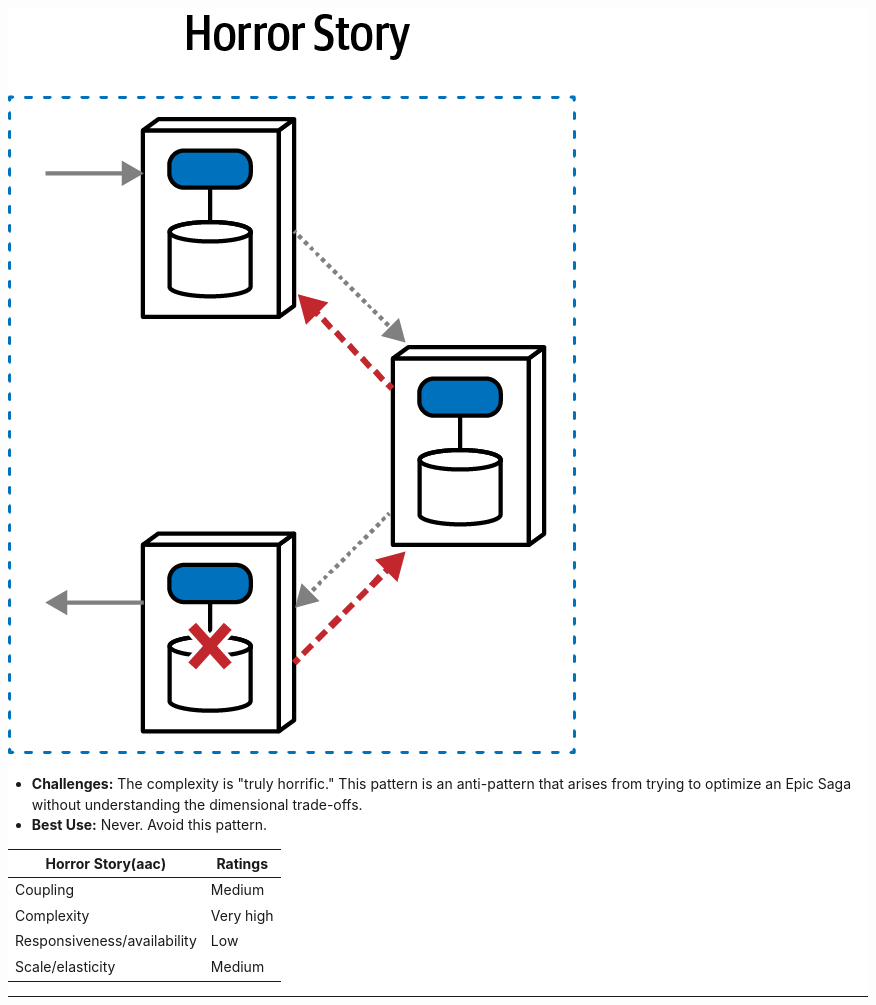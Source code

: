 ![Figure 12-15: Isomorphic diagram of the Horror Story Saga. The communication paths required to coordinate an atomic transaction without an orchestrator and with async messaging become incredibly complex.](figure-12-15.png)

*   **Challenges:** The complexity is "truly horrific." This pattern is an anti-pattern that arises from trying to optimize an Epic Saga without understanding the dimensional trade-offs.
*   **Best Use:** Never. Avoid this pattern.

| Horror Story(aac)           | Ratings  |
| --------------------------- | -------- |
| Coupling                    | Medium   |
| Complexity                  | Very high|
| Responsiveness/availability | Low      |
| Scale/elasticity            | Medium   |

---
